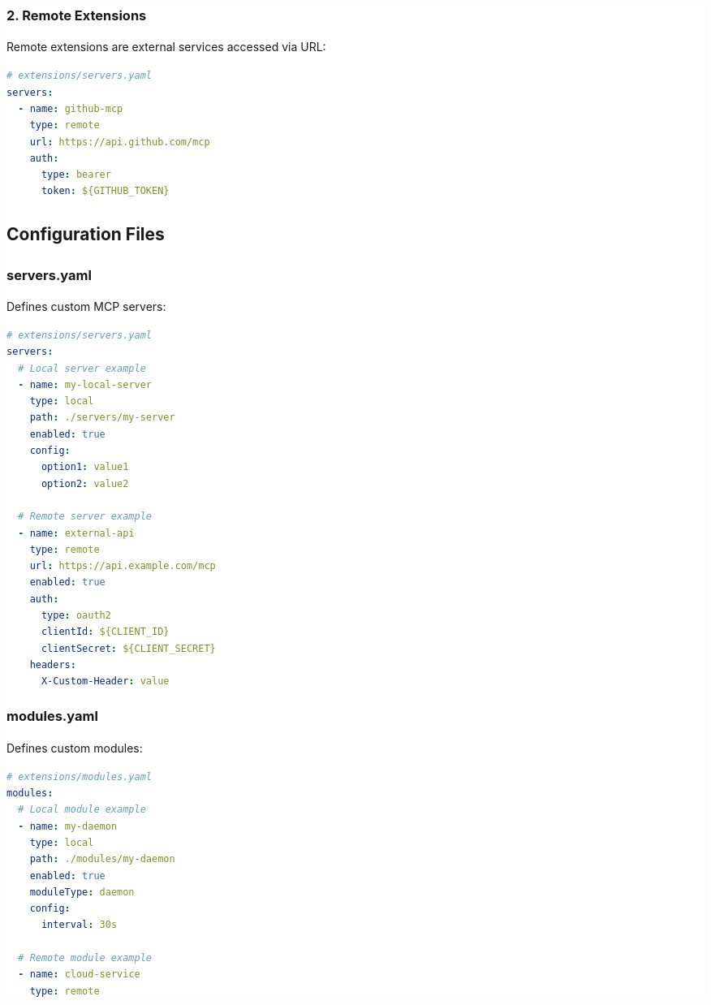 ### 2. Remote Extensions

Remote extensions are external services accessed via URL:

```yaml
# extensions/servers.yaml
servers:
  - name: github-mcp
    type: remote
    url: https://api.github.com/mcp
    auth:
      type: bearer
      token: ${GITHUB_TOKEN}
```

## Configuration Files

### servers.yaml

Defines custom MCP servers:

```yaml
# extensions/servers.yaml
servers:
  # Local server example
  - name: my-local-server
    type: local
    path: ./servers/my-server
    enabled: true
    config:
      option1: value1
      option2: value2

  # Remote server example  
  - name: external-api
    type: remote
    url: https://api.example.com/mcp
    enabled: true
    auth:
      type: oauth2
      clientId: ${CLIENT_ID}
      clientSecret: ${CLIENT_SECRET}
    headers:
      X-Custom-Header: value
```

### modules.yaml

Defines custom modules:

```yaml
# extensions/modules.yaml
modules:
  # Local module example
  - name: my-daemon
    type: local
    path: ./modules/my-daemon
    enabled: true
    moduleType: daemon
    config:
      interval: 30s
      
  # Remote module example
  - name: cloud-service
    type: remote
```